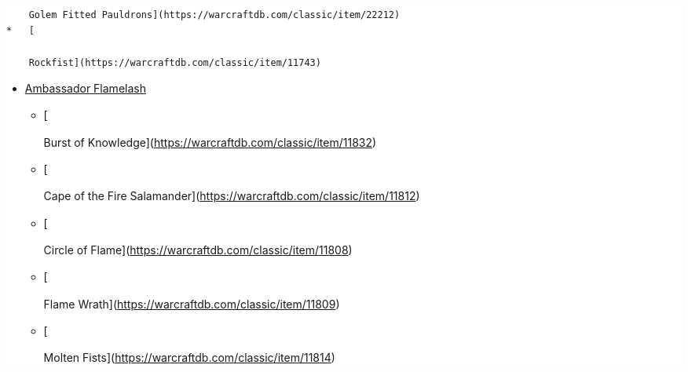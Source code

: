         Golem Fitted Pauldrons](https://warcraftdb.com/classic/item/22212)
    *   [
        
        Rockfist](https://warcraftdb.com/classic/item/11743)
*   [Ambassador Flamelash](https://warcraftdb.com/classic/blackrock-depths/ambassador-flamelash)
    *   [
        
        Burst of Knowledge](https://warcraftdb.com/classic/item/11832)
    *   [
        
        Cape of the Fire Salamander](https://warcraftdb.com/classic/item/11812)
    *   [
        
        Circle of Flame](https://warcraftdb.com/classic/item/11808)
    *   [
        
        Flame Wrath](https://warcraftdb.com/classic/item/11809)
    *   [
        
        Molten Fists](https://warcraftdb.com/classic/item/11814)
